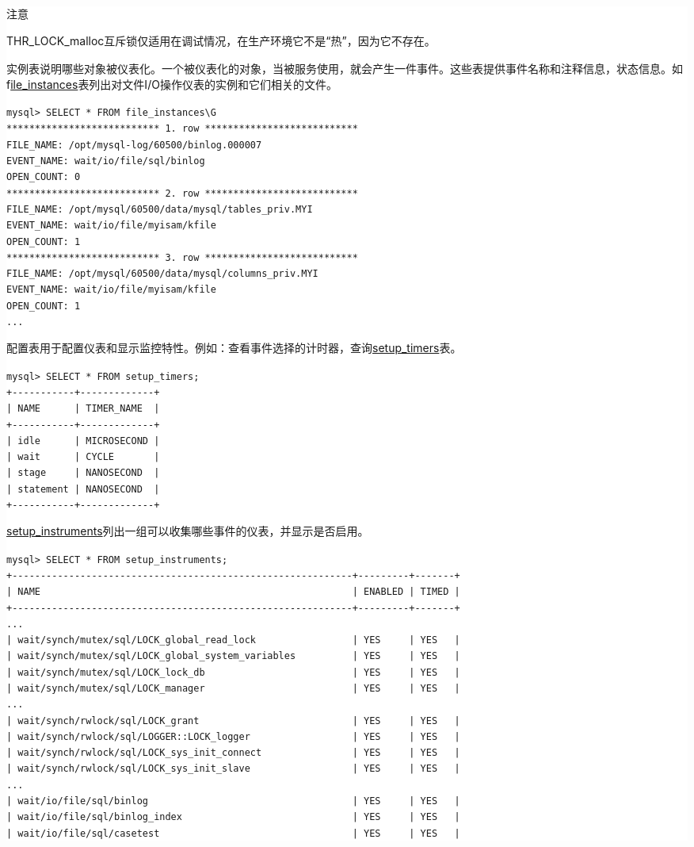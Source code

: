 注意
   
   THR\_LOCK\_malloc互斥锁仅适用在调试情况，在生产环境它不是“热”，因为它不存在。

实例表说明哪些对象被仪表化。一个被仪表化的对象，当被服务使用，就会产生一件事件。这些表提供事件名称和注释信息，状态信息。如f[ile\_instances](./21.09.03_Performance_Schema_Instance_Tables.md#21.9.3.2)表列出对文件I/O操作仪表的实例和它们相关的文件。

    mysql> SELECT * FROM file_instances\G
    *************************** 1. row ***************************
    FILE_NAME: /opt/mysql-log/60500/binlog.000007
    EVENT_NAME: wait/io/file/sql/binlog
    OPEN_COUNT: 0
    *************************** 2. row ***************************
    FILE_NAME: /opt/mysql/60500/data/mysql/tables_priv.MYI
    EVENT_NAME: wait/io/file/myisam/kfile
    OPEN_COUNT: 1
    *************************** 3. row ***************************
    FILE_NAME: /opt/mysql/60500/data/mysql/columns_priv.MYI
    EVENT_NAME: wait/io/file/myisam/kfile
    OPEN_COUNT: 1
    ...
配置表用于配置仪表和显示监控特性。例如：查看事件选择的计时器，查询[setup\_timers](./21.09.02_Performance_Schema_Setup_Tables.md#21.9.2.5)表。

    mysql> SELECT * FROM setup_timers;
    +-----------+-------------+
    | NAME      | TIMER_NAME  |
    +-----------+-------------+
    | idle      | MICROSECOND |
    | wait      | CYCLE       |
    | stage     | NANOSECOND  |
    | statement | NANOSECOND  |
    +-----------+-------------+
[setup\_instruments](./21.09.02_Performance_Schema_Setup_Tables.md#21.9.2.3)列出一组可以收集哪些事件的仪表，并显示是否启用。

    mysql> SELECT * FROM setup_instruments;
    +------------------------------------------------------------+---------+-------+
    | NAME                                                       | ENABLED | TIMED |
    +------------------------------------------------------------+---------+-------+
    ...
    | wait/synch/mutex/sql/LOCK_global_read_lock                 | YES     | YES   |
    | wait/synch/mutex/sql/LOCK_global_system_variables          | YES     | YES   |
    | wait/synch/mutex/sql/LOCK_lock_db                          | YES     | YES   |
    | wait/synch/mutex/sql/LOCK_manager                          | YES     | YES   |
    ...
    | wait/synch/rwlock/sql/LOCK_grant                           | YES     | YES   |
    | wait/synch/rwlock/sql/LOGGER::LOCK_logger                  | YES     | YES   |
    | wait/synch/rwlock/sql/LOCK_sys_init_connect                | YES     | YES   |
    | wait/synch/rwlock/sql/LOCK_sys_init_slave                  | YES     | YES   |
    ...
    | wait/io/file/sql/binlog                                    | YES     | YES   |
    | wait/io/file/sql/binlog_index                              | YES     | YES   |
    | wait/io/file/sql/casetest                                  | YES     | YES   |